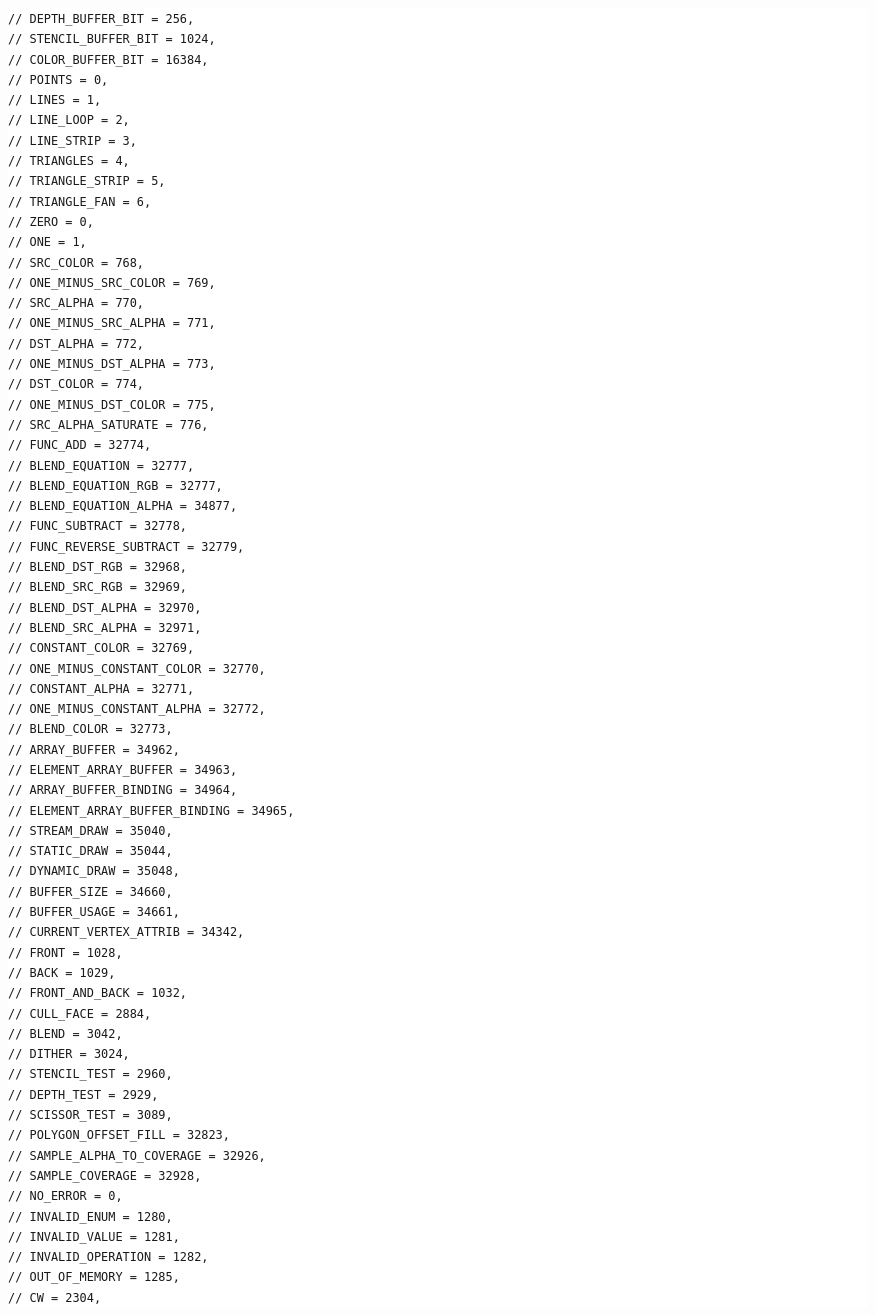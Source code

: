     // DEPTH_BUFFER_BIT = 256,
    // STENCIL_BUFFER_BIT = 1024,
    // COLOR_BUFFER_BIT = 16384,
    // POINTS = 0,
    // LINES = 1,
    // LINE_LOOP = 2,
    // LINE_STRIP = 3,
    // TRIANGLES = 4,
    // TRIANGLE_STRIP = 5,
    // TRIANGLE_FAN = 6,
    // ZERO = 0,
    // ONE = 1,
    // SRC_COLOR = 768,
    // ONE_MINUS_SRC_COLOR = 769,
    // SRC_ALPHA = 770,
    // ONE_MINUS_SRC_ALPHA = 771,
    // DST_ALPHA = 772,
    // ONE_MINUS_DST_ALPHA = 773,
    // DST_COLOR = 774,
    // ONE_MINUS_DST_COLOR = 775,
    // SRC_ALPHA_SATURATE = 776,
    // FUNC_ADD = 32774,
    // BLEND_EQUATION = 32777,
    // BLEND_EQUATION_RGB = 32777,
    // BLEND_EQUATION_ALPHA = 34877,
    // FUNC_SUBTRACT = 32778,
    // FUNC_REVERSE_SUBTRACT = 32779,
    // BLEND_DST_RGB = 32968,
    // BLEND_SRC_RGB = 32969,
    // BLEND_DST_ALPHA = 32970,
    // BLEND_SRC_ALPHA = 32971,
    // CONSTANT_COLOR = 32769,
    // ONE_MINUS_CONSTANT_COLOR = 32770,
    // CONSTANT_ALPHA = 32771,
    // ONE_MINUS_CONSTANT_ALPHA = 32772,
    // BLEND_COLOR = 32773,
    // ARRAY_BUFFER = 34962,
    // ELEMENT_ARRAY_BUFFER = 34963,
    // ARRAY_BUFFER_BINDING = 34964,
    // ELEMENT_ARRAY_BUFFER_BINDING = 34965,
    // STREAM_DRAW = 35040,
    // STATIC_DRAW = 35044,
    // DYNAMIC_DRAW = 35048,
    // BUFFER_SIZE = 34660,
    // BUFFER_USAGE = 34661,
    // CURRENT_VERTEX_ATTRIB = 34342,
    // FRONT = 1028,
    // BACK = 1029,
    // FRONT_AND_BACK = 1032,
    // CULL_FACE = 2884,
    // BLEND = 3042,
    // DITHER = 3024,
    // STENCIL_TEST = 2960,
    // DEPTH_TEST = 2929,
    // SCISSOR_TEST = 3089,
    // POLYGON_OFFSET_FILL = 32823,
    // SAMPLE_ALPHA_TO_COVERAGE = 32926,
    // SAMPLE_COVERAGE = 32928,
    // NO_ERROR = 0,
    // INVALID_ENUM = 1280,
    // INVALID_VALUE = 1281,
    // INVALID_OPERATION = 1282,
    // OUT_OF_MEMORY = 1285,
    // CW = 2304,